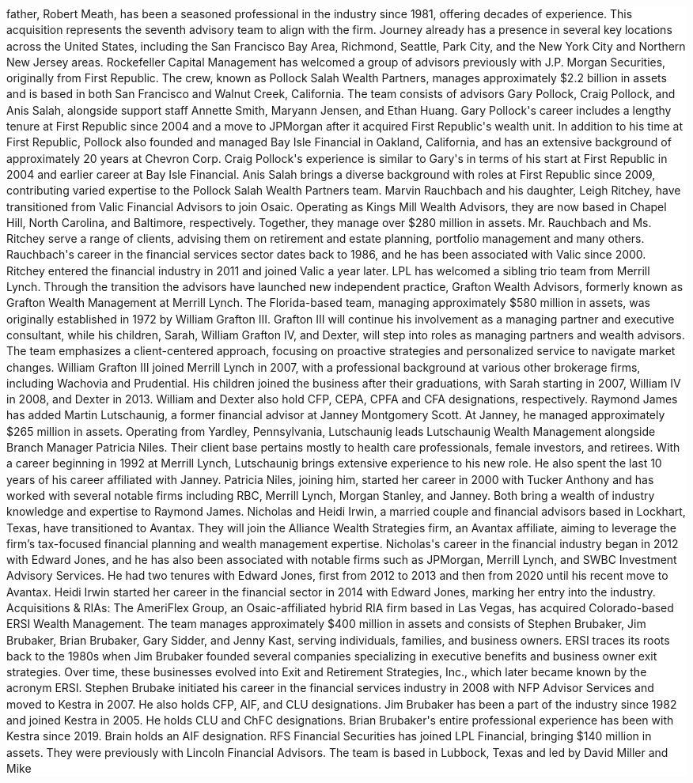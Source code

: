 father, Robert Meath, has been a seasoned professional in the industry since 1981, offering decades of experience. This acquisition represents the seventh advisory team to align with the firm. Journey already has a presence in several key locations across the United States, including the San Francisco Bay Area, Richmond, Seattle, Park City, and the New York City and Northern New Jersey areas. Rockefeller Capital Management has welcomed a group of advisors previously with J.P. Morgan Securities, originally from First Republic. The crew, known as Pollock Salah Wealth Partners, manages approximately $2.2 billion in assets and is based in both San Francisco and Walnut Creek, California. The team consists of advisors Gary Pollock, Craig Pollock, and Anis Salah, alongside support staff Annette Smith, Maryann Jensen, and Ethan Huang. Gary Pollock's career includes a lengthy tenure at First Republic since 2004 and a move to JPMorgan after it acquired First Republic's wealth unit. In addition to his time at First Republic, Pollock also founded and managed Bay Isle Financial in Oakland, California, and has an extensive background of approximately 20 years at Chevron Corp. Craig Pollock's experience is similar to Gary's in terms of his start at First Republic in 2004 and earlier career at Bay Isle Financial. Anis Salah brings a diverse background with roles at First Republic since 2009, contributing varied expertise to the Pollock Salah Wealth Partners team. Marvin Rauchbach and his daughter, Leigh Ritchey, have transitioned from Valic Financial Advisors to join Osaic. Operating as Kings Mill Wealth Advisors, they are now based in Chapel Hill, North Carolina, and Baltimore, respectively. Together, they manage over $280 million in assets. Mr. Rauchbach and Ms. Ritchey serve a range of clients, advising them on retirement and estate planning, portfolio management and many others. Rauchbach's career in the financial services sector dates back to 1986, and he has been associated with Valic since 2000. Ritchey entered the financial industry in 2011 and joined Valic a year later. LPL has welcomed a sibling trio team from Merrill Lynch. Through the transition the advisors have launched new independent practice, Grafton Wealth Advisors, formerly known as Grafton Wealth Management at Merrill Lynch. The Florida-based team, managing approximately $580 million in assets, was originally established in 1972 by William Grafton III. Grafton III will continue his involvement as a managing partner and executive consultant, while his children, Sarah, William Grafton IV, and Dexter, will step into roles as managing partners and wealth advisors. The team emphasizes a client-centered approach, focusing on proactive strategies and personalized service to navigate market changes. William Grafton III joined Merrill Lynch in 2007, with a professional background at various other brokerage firms, including Wachovia and Prudential. His children joined the business after their graduations, with Sarah starting in 2007, William IV in 2008, and Dexter in 2013. William and Dexter also hold CFP, CEPA, CPFA and CFA designations, respectively. Raymond James has added Martin Lutschaunig, a former financial advisor at Janney Montgomery Scott. At Janney, he managed approximately $265 million in assets. Operating from Yardley, Pennsylvania, Lutschaunig leads Lutschaunig Wealth Management alongside Branch Manager Patricia Niles. Their client base pertains mostly to health care professionals, female investors, and retirees. With a career beginning in 1992 at Merrill Lynch, Lutschaunig brings extensive experience to his new role. He also spent the last 10 years of his career affiliated with Janney. Patricia Niles, joining him, started her career in 2000 with Tucker Anthony and has worked with several notable firms including RBC, Merrill Lynch, Morgan Stanley, and Janney. Both bring a wealth of industry knowledge and expertise to Raymond James. Nicholas and Heidi Irwin, a married couple and financial advisors based in Lockhart, Texas, have transitioned to Avantax. They will join the Alliance Wealth Strategies firm, an Avantax affiliate, aiming to leverage the firm’s tax-focused financial planning and wealth management expertise. Nicholas's career in the financial industry began in 2012 with Edward Jones, and he has also been associated with notable firms such as JPMorgan, Merrill Lynch, and SWBC Investment Advisory Services. He had two tenures with Edward Jones, first from 2012 to 2013 and then from 2020 until his recent move to Avantax. Heidi Irwin started her career in the financial sector in 2014 with Edward Jones, marking her entry into the industry. Acquisitions & RIAs: The AmeriFlex Group, an Osaic-affiliated hybrid RIA firm based in Las Vegas, has acquired Colorado-based ERSI Wealth Management. The team manages approximately $400 million in assets and consists of Stephen Brubaker, Jim Brubaker, Brian Brubaker, Gary Sidder, and Jenny Kast, serving individuals, families, and business owners. ERSI traces its roots back to the 1980s when Jim Brubaker founded several companies specializing in executive benefits and business owner exit strategies. Over time, these businesses evolved into Exit and Retirement Strategies, Inc., which later became known by the acronym ERSI. Stephen Brubake initiated his career in the financial services industry in 2008 with NFP Advisor Services and moved to Kestra in 2007. He also holds CFP, AIF, and CLU designations. Jim Brubaker has been a part of the industry since 1982 and joined Kestra in 2005. He holds CLU and ChFC designations. Brian Brubaker's entire professional experience has been with Kestra since 2019. Brain holds an AIF designation. RFS Financial Securities has joined LPL Financial, bringing $140 million in assets. They were previously with Lincoln Financial Advisors. The team is based in Lubbock, Texas and led by David Miller and Mike